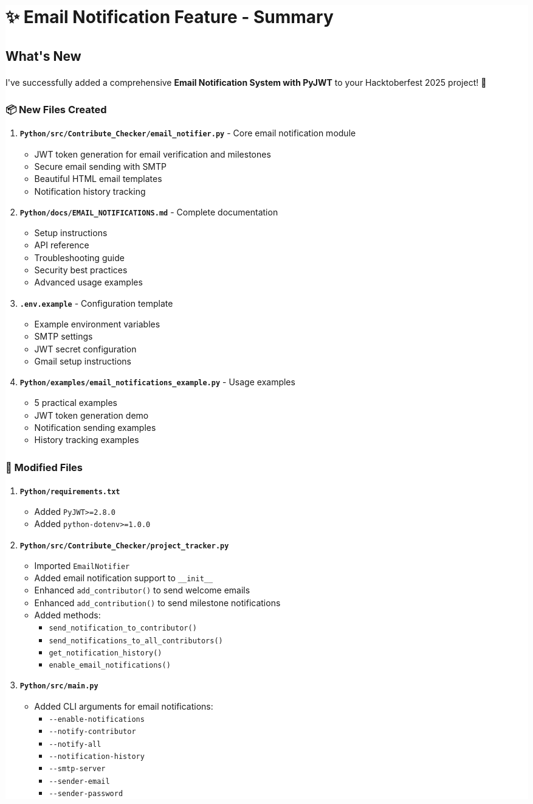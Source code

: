 # ✨ Email Notification Feature - Summary

## What's New

I've successfully added a comprehensive **Email Notification System with PyJWT** to your Hacktoberfest 2025 project! 🎉

### 📦 New Files Created

1. **`Python/src/Contribute_Checker/email_notifier.py`** - Core email notification module
   - JWT token generation for email verification and milestones
   - Secure email sending with SMTP
   - Beautiful HTML email templates
   - Notification history tracking

2. **`Python/docs/EMAIL_NOTIFICATIONS.md`** - Complete documentation
   - Setup instructions
   - API reference
   - Troubleshooting guide
   - Security best practices
   - Advanced usage examples

3. **`.env.example`** - Configuration template
   - Example environment variables
   - SMTP settings
   - JWT secret configuration
   - Gmail setup instructions

4. **`Python/examples/email_notifications_example.py`** - Usage examples
   - 5 practical examples
   - JWT token generation demo
   - Notification sending examples
   - History tracking examples

### 🔧 Modified Files

1. **`Python/requirements.txt`**
   - Added `PyJWT>=2.8.0`
   - Added `python-dotenv>=1.0.0`

2. **`Python/src/Contribute_Checker/project_tracker.py`**
   - Imported `EmailNotifier`
   - Added email notification support to `__init__`
   - Enhanced `add_contributor()` to send welcome emails
   - Enhanced `add_contribution()` to send milestone notifications
   - Added methods:
     - `send_notification_to_contributor()`
     - `send_notifications_to_all_contributors()`
     - `get_notification_history()`
     - `enable_email_notifications()`

3. **`Python/src/main.py`**
   - Added CLI arguments for email notifications:
     - `--enable-notifications`
     - `--notify-contributor`
     - `--notify-all`
     - `--notification-history`
     - `--smtp-server`
     - `--sender-email`
     - `--sender-password`
